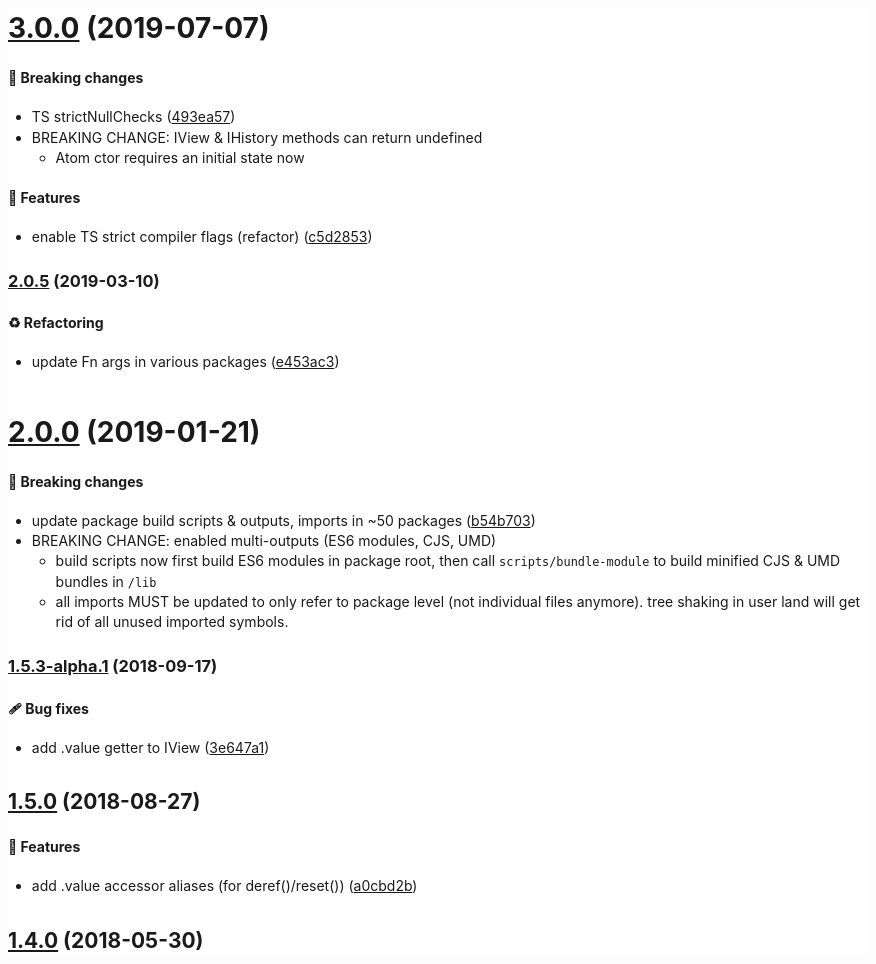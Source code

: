 # [3.0.0](https://github.com/thi-ng/umbrella/tree/@thi.ng/atom@3.0.0) (2019-07-07)

#### 🛑 Breaking changes

- TS strictNullChecks ([493ea57](https://github.com/thi-ng/umbrella/commit/493ea57))
- BREAKING CHANGE: IView & IHistory methods can return undefined
  - Atom ctor requires an initial state now

#### 🚀 Features

- enable TS strict compiler flags (refactor) ([c5d2853](https://github.com/thi-ng/umbrella/commit/c5d2853))

### [2.0.5](https://github.com/thi-ng/umbrella/tree/@thi.ng/atom@2.0.5) (2019-03-10)

#### ♻️ Refactoring

- update Fn args in various packages ([e453ac3](https://github.com/thi-ng/umbrella/commit/e453ac3))

# [2.0.0](https://github.com/thi-ng/umbrella/tree/@thi.ng/atom@2.0.0) (2019-01-21)

#### 🛑 Breaking changes

- update package build scripts & outputs, imports in ~50 packages ([b54b703](https://github.com/thi-ng/umbrella/commit/b54b703))
- BREAKING CHANGE: enabled multi-outputs (ES6 modules, CJS, UMD)
  - build scripts now first build ES6 modules in package root, then call
    `scripts/bundle-module` to build minified CJS & UMD bundles in `/lib`
  - all imports MUST be updated to only refer to package level
    (not individual files anymore). tree shaking in user land will get rid of
    all unused imported symbols.

### [1.5.3-alpha.1](https://github.com/thi-ng/umbrella/tree/@thi.ng/atom@1.5.3-alpha.1) (2018-09-17)

#### 🩹 Bug fixes

- add .value getter to IView ([3e647a1](https://github.com/thi-ng/umbrella/commit/3e647a1))

## [1.5.0](https://github.com/thi-ng/umbrella/tree/@thi.ng/atom@1.5.0) (2018-08-27)

#### 🚀 Features

- add .value accessor aliases (for deref()/reset()) ([a0cbd2b](https://github.com/thi-ng/umbrella/commit/a0cbd2b))

## [1.4.0](https://github.com/thi-ng/umbrella/tree/@thi.ng/atom@1.4.0) (2018-05-30)
